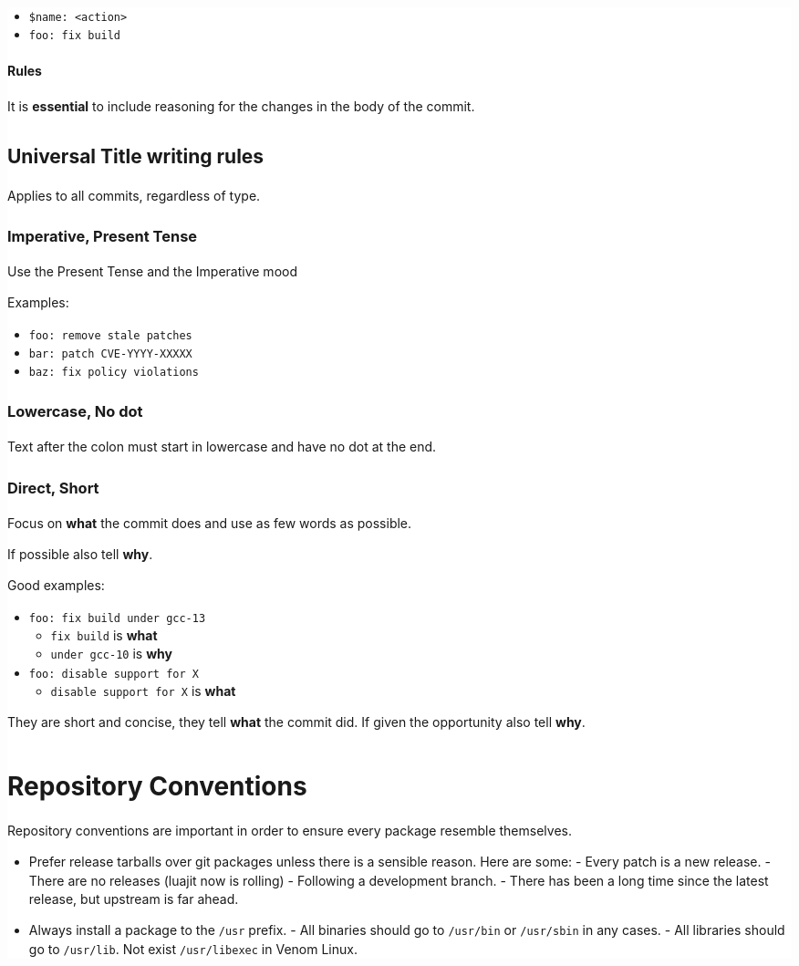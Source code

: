 - `$name: <action>`
- `foo: fix build`

#### Rules

It is **essential** to include reasoning for the changes in the body of the
commit.

Universal Title writing rules
-----------------------------

Applies to all commits, regardless of type.

### Imperative, Present Tense

Use the Present Tense and the Imperative mood

Examples:

- `foo: remove stale patches`
- `bar: patch CVE-YYYY-XXXXX`
- `baz: fix policy violations`

### Lowercase, No dot

Text after the colon must start in lowercase and have no dot at the end.

### Direct, Short

Focus on **what** the commit does and use as few words as possible.

If possible also tell **why**.

Good examples:

- `foo: fix build under gcc-13`
    - `fix build` is **what**
    - `under gcc-10` is **why**
- `foo: disable support for X`
    - `disable support for X` is **what**

They are short and concise, they tell **what** the commit did. If given
the opportunity also tell **why**.

Repository Conventions
=======================

Repository conventions are important in order to ensure every package resemble themselves. 

- Prefer release tarballs over git packages unless there is a sensible reason. Here are some:
       - Every patch is a new release. 
       - There are no releases (luajit now is rolling)
       - Following a development branch.
       - There has been a long time since the latest release, but upstream is far ahead. 

- Always install a package to the `/usr` prefix.
       - All binaries should go to `/usr/bin` or `/usr/sbin` in any cases.
       - All libraries should go to `/usr/lib`. Not exist `/usr/libexec` in Venom Linux.
